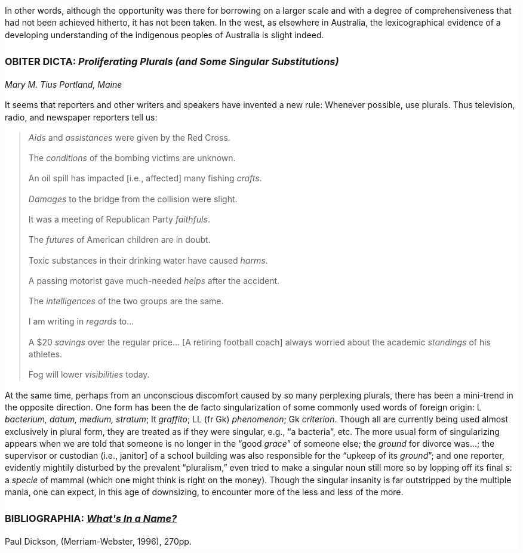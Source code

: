 In other words, although the opportunity was there for borrowing on a larger scale and with a degree of comprehensiveness that had not been achieved hitherto, it has not been taken. In the west, as elsewhere in Australia, the lexicographical evidence of a developing understanding of the indigenous peoples of Australia is slight indeed. 


### OBITER DICTA:  *Proliferating Plurals (and Some Singular Substitutions)*
*Mary M. Tius Portland, Maine*

It seems that reporters and other writers and speakers have invented a new rule: Whenever possible, use plurals. Thus television, radio, and newspaper reporters tell us:

>*Aids* and *assistances* were given by the Red Cross. 
>
>The *conditions* of the bombing victims are unknown. 
>
>An oil spill has impacted [i.e., affected] many fishing *crafts*. 
>
>*Damages* to the bridge from the collision were slight. 
>
>It was a meeting of Republican Party *faithfuls*. 
>
>The *futures* of American children are in doubt. 
>
>Toxic substances in their drinking water have caused *harms*. 
>
>A passing motorist gave much-needed *helps* after the accident. 
>
>The *intelligences* of the two groups are the same. 
>
>I am writing in *regards* to... 
>
>A $20 *savings* over the regular price... [A retiring football coach] always worried about the academic *standings* of his athletes. 
>
>Fog will lower *visibilities* today.

At the same time, perhaps from an unconscious discomfort caused by so many perplexing plurals, there has been a mini-trend in the opposite direction. One form has been the de facto singularization of some commonly used words of foreign origin: L *bacterium, datum, medium, stratum*; It *graffito*; LL (fr Gk) *phenomenon*; Gk *criterion*. Though all are currently being used almost exclusively in plural form, they are treated as if they were singular, e.g., &ldquo;a bacteria&rdquo;, etc. The more usual form of singularizing appears when we are told that someone is no longer in the &ldquo;good *grace*&rdquo; of someone else; the *ground* for divorce was...; the supervisor or custodian (i.e., janitor] of a school building was also responsible for the &ldquo;upkeep of its *ground*&rdquo;; and one reporter, evidently mightily disturbed by the prevalent &ldquo;pluralism,&rdquo; even tried to make a singular noun still more so by lopping off its final *s*: a *specie* of mammal (which one might think is right on the money). Though the singular insanity is far outstripped by the multiple mania, one can expect, in this age of downsizing, to encounter more of the less and less of the more.   

### BIBLIOGRAPHIA: [*What's In a Name?*](https://www.amazon.com/Whats-Name-2nd-Paul-Dickson/dp/0877796130)
Paul Dickson, (Merriam-Webster, 1996), 270pp.


[^a1]: Verbal renderings of birds' calls and notes are those given in *A Field Guide to the Birds of Britain and Europe*, Roger Tory Peterson, Guy Mountfort, and P.A.D. Hollom, 3rd ed., Collins, 1974.
[^b1]: P. 239: for &ldquo;Guildford&rdquo; Connecticut, read &ldquo;Guilford.&rdquo;